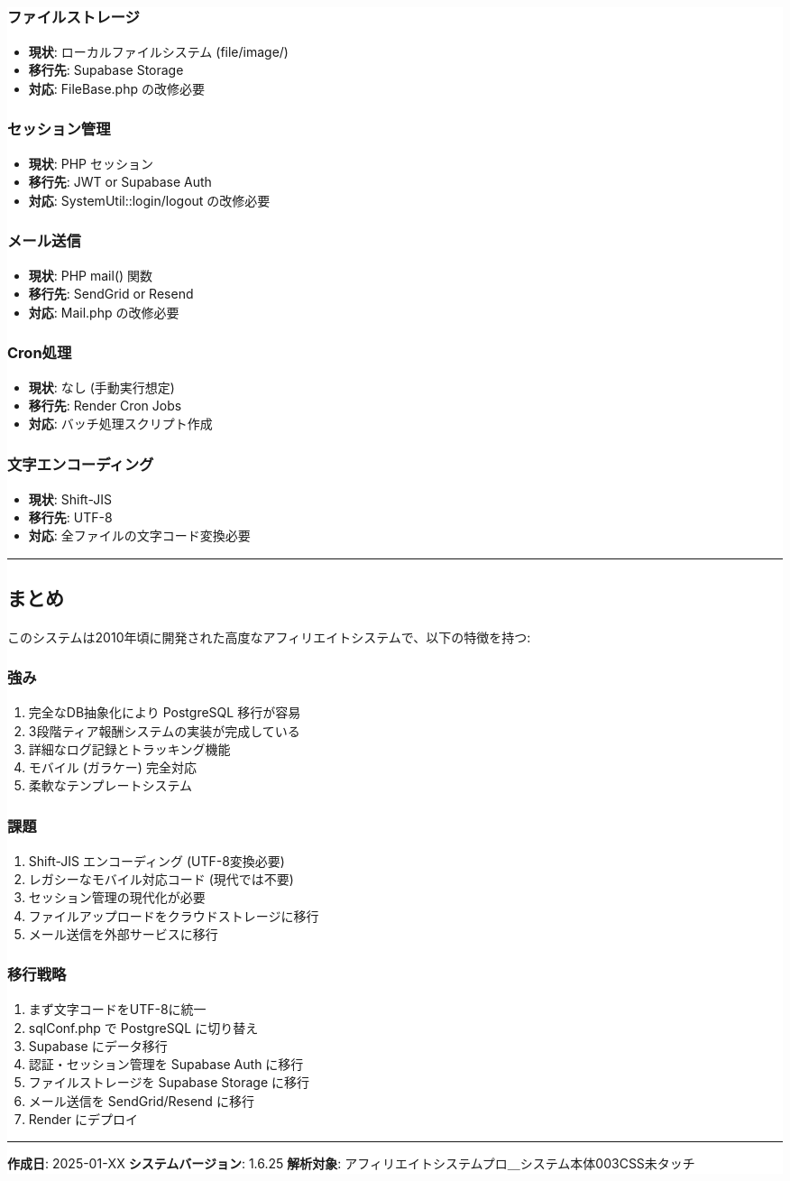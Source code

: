 ### ファイルストレージ
- **現状**: ローカルファイルシステム (file/image/)
- **移行先**: Supabase Storage
- **対応**: FileBase.php の改修必要

### セッション管理
- **現状**: PHP セッション
- **移行先**: JWT or Supabase Auth
- **対応**: SystemUtil::login/logout の改修必要

### メール送信
- **現状**: PHP mail() 関数
- **移行先**: SendGrid or Resend
- **対応**: Mail.php の改修必要

### Cron処理
- **現状**: なし (手動実行想定)
- **移行先**: Render Cron Jobs
- **対応**: バッチ処理スクリプト作成

### 文字エンコーディング
- **現状**: Shift-JIS
- **移行先**: UTF-8
- **対応**: 全ファイルの文字コード変換必要

---

## まとめ

このシステムは2010年頃に開発された高度なアフィリエイトシステムで、以下の特徴を持つ:

### 強み
1. 完全なDB抽象化により PostgreSQL 移行が容易
2. 3段階ティア報酬システムの実装が完成している
3. 詳細なログ記録とトラッキング機能
4. モバイル (ガラケー) 完全対応
5. 柔軟なテンプレートシステム

### 課題
1. Shift-JIS エンコーディング (UTF-8変換必要)
2. レガシーなモバイル対応コード (現代では不要)
3. セッション管理の現代化が必要
4. ファイルアップロードをクラウドストレージに移行
5. メール送信を外部サービスに移行

### 移行戦略
1. まず文字コードをUTF-8に統一
2. sqlConf.php で PostgreSQL に切り替え
3. Supabase にデータ移行
4. 認証・セッション管理を Supabase Auth に移行
5. ファイルストレージを Supabase Storage に移行
6. メール送信を SendGrid/Resend に移行
7. Render にデプロイ

---

**作成日**: 2025-01-XX
**システムバージョン**: 1.6.25
**解析対象**: アフィリエイトシステムプロ＿システム本体003CSS未タッチ
